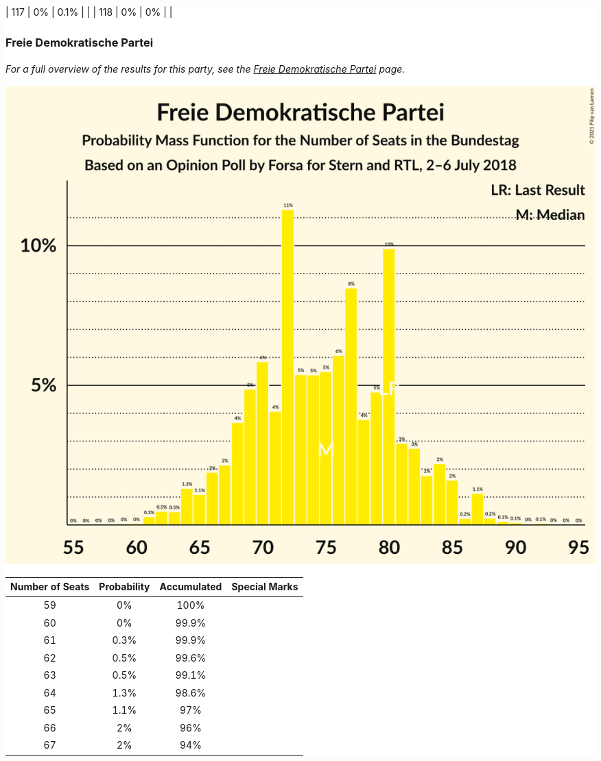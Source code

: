 | 117 | 0% | 0.1% |  |
| 118 | 0% | 0% |  |

### Freie Demokratische Partei

*For a full overview of the results for this party, see the [Freie Demokratische Partei](party-freiedemokratischepartei.html) page.*

![Graph with seats probability mass function not yet produced](2018-07-06-Forsa-seats-pmf-freiedemokratischepartei.png "Seats Probability Mass Function")

| Number of Seats | Probability | Accumulated | Special Marks |
|:---------------:|:-----------:|:-----------:|:-------------:|
| 59 | 0% | 100% |  |
| 60 | 0% | 99.9% |  |
| 61 | 0.3% | 99.9% |  |
| 62 | 0.5% | 99.6% |  |
| 63 | 0.5% | 99.1% |  |
| 64 | 1.3% | 98.6% |  |
| 65 | 1.1% | 97% |  |
| 66 | 2% | 96% |  |
| 67 | 2% | 94% |  |